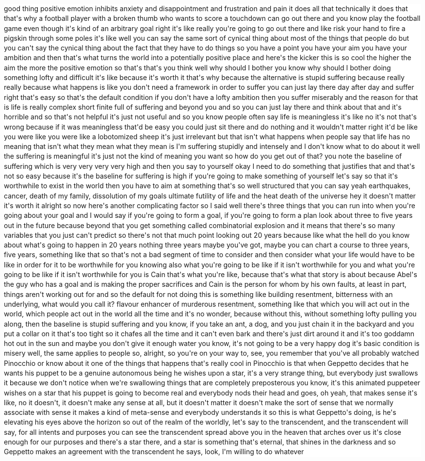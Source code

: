 good thing positive emotion inhibits anxiety and disappointment and frustration and pain it does all that technically it does that that's why a football player with a broken thumb who wants to score a touchdown can go out there and you know play the football game even though it's kind of an arbitrary goal right it's like really you're going to go out there and like risk your hand to fire a pigskin through some poles it's like well you can say the same sort of cynical thing about most of the things that people do but you can't say the cynical thing about the fact that they have to do things so you have a point you have your aim you have your ambition and then that's what turns the world into a potentially positive place and here's the kicker this is so cool the higher the aim the more the positive emotion so that's that's you think well why should I bother you know why should I bother doing something lofty and difficult it's like because it's worth it that's why because the alternative is stupid suffering because really really because what happens is like you don't need a framework in order to suffer you can just lay there day after day and suffer right that's easy so that's the default condition if you don't have a lofty ambition then you suffer miserably and the reason for that is life is really complex short finite full of suffering and beyond you and so you can just lay there and think about that and it's horrible and so that's not helpful it's just not useful and so you know people often say life is meaningless it's like no it's not that's wrong because if it was meaningless that'd be easy you could just sit there and do nothing and it wouldn't matter right it'd be like you were like you were like a lobotomized sheep it's just irrelevant but that isn't what happens when people say that life has no meaning that isn't what they mean what they mean is I'm suffering stupidly and intensely and I don't know what to do about it well the suffering is meaningful it's just not the kind of meaning you want so how do you get out of that? you note the baseline of suffering which is very very very very high and then you say to yourself okay I need to do something that justifies that and that's not so easy because it's the baseline for suffering is high if you're going to make something of yourself let's say so that it's worthwhile to exist in the world then you have to aim at something that's so well structured that you can say yeah earthquakes, cancer, death of my family, dissolution of my goals ultimate futility of life and the heat death of the universe hey it doesn't matter it's worth it alright so now here's another complicating factor so I said well there's three things that you can run into when you're going about your goal and I would say if you're going to form a goal, if you're going to form a plan look about three to five years out in the future because beyond that you get something called combinatorial explosion and it means that there's so many variables that you just can't predict so there's not that much point looking out 20 years because like what the hell do you know about what's going to happen in 20 years nothing three years maybe you've got, maybe you can chart a course to three years, five years, something like that so that's not a bad segment of time to consider and then consider what your life would have to be like in order for it to be worthwhile for you knowing also what you're going to be like if it isn't worthwhile for you and what you're going to be like if it isn't worthwhile for you is Cain that's what you're like, because that's what that story is about because Abel's the guy who has a goal and is making the proper sacrifices and Cain is the person for whom by his own faults, at least in part, things aren't working out for and so the default for not doing this is something like building resentment, bitterness with an underlying, what would you call it? flavour enhancer of murderous resentment, something like that which you will act out in the world, which people act out in the world all the time and it's no wonder, because without this, without something lofty pulling you along, then the baseline is stupid suffering and you know, if you take an ant, a dog, and you just chain it in the backyard and you put a collar on it that's too tight so it chafes all the time and it can't even bark and there's just dirt around it and it's too goddamn hot out in the sun and maybe you don't give it enough water you know, it's not going to be a very happy dog it's basic condition is misery well, the same applies to people so, alright, so you're on your way to, see, you remember that you've all probably watched Pinocchio or know about it one of the things that happens that's really cool in Pinocchio is that when Geppetto decides that he wants his puppet to be a genuine autonomous being he wishes upon a star, it's a very strange thing, but everybody just swallows it because we don't notice when we're swallowing things that are completely preposterous you know, it's this animated puppeteer wishes on a star that his puppet is going to become real and everybody nods their head and goes, oh yeah, that makes sense it's like, no it doesn't, it doesn't make any sense at all, but it doesn't matter it doesn't make the sort of sense that we normally associate with sense it makes a kind of meta-sense and everybody understands it so this is what Geppetto's doing, is he's elevating his eyes above the horizon so out of the realm of the worldly, let's say to the transcendent, and the transcendent will say, for all intents and purposes you can see the transcendent spread above you in the heaven that arches over us it's close enough for our purposes and there's a star there, and a star is something that's eternal, that shines in the darkness and so Geppetto makes an agreement with the transcendent he says, look, I'm willing to do whatever